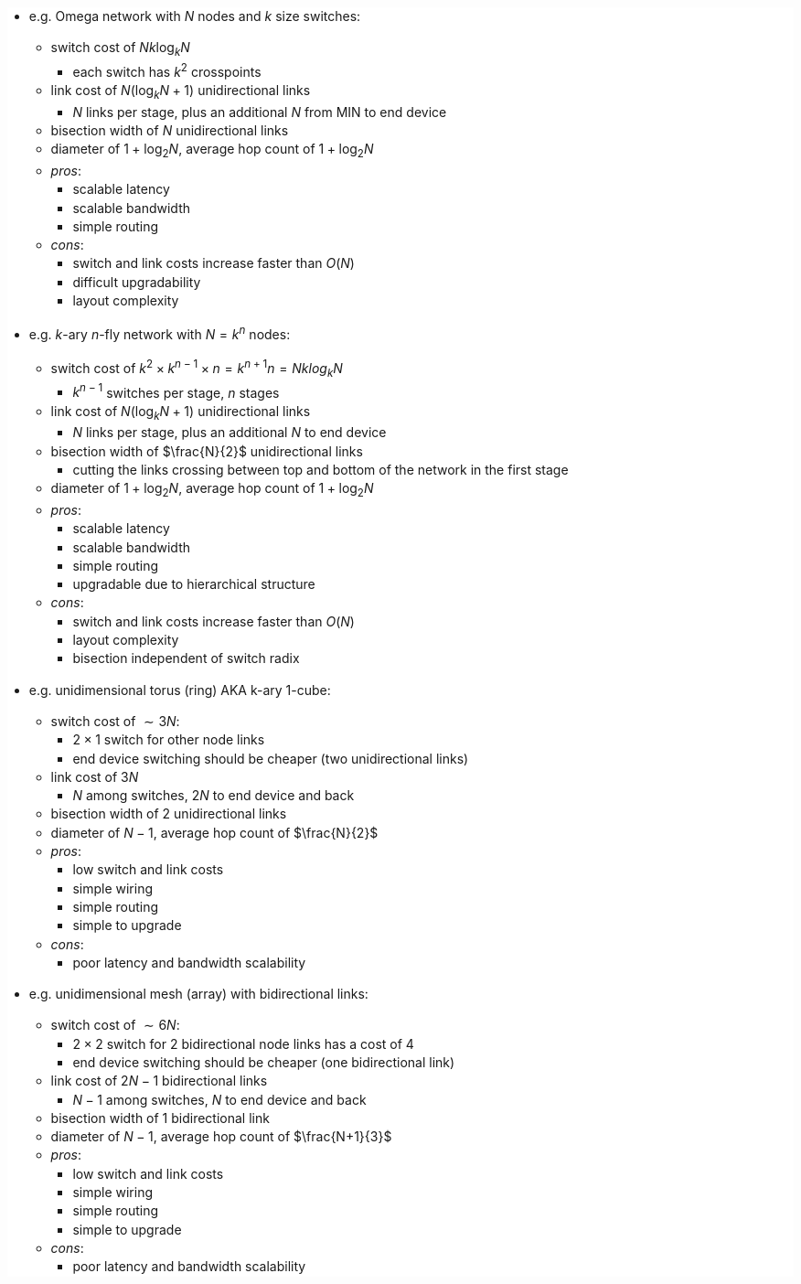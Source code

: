 - e.g. Omega network with $N$ nodes and $k$ size switches:
    - switch cost of $Nk \log_k N$
        - each switch has $k^2$ crosspoints
    - link cost of $N(\log_kN+1)$ unidirectional links
        - $N$ links per stage, plus an additional $N$ from MIN to end device
    - bisection width of $N$ unidirectional links
    - diameter of $1+\log_2N$, average hop count of $1+\log_2N$
    - *pros*:
        - scalable latency
        - scalable bandwidth
        - simple routing
    - *cons*:
        - switch and link costs increase faster than $O(N)$
        - difficult upgradability
        - layout complexity

- e.g. $k$-ary $n$-fly network with $N=k^n$ nodes:
    - switch cost of $k^2 \times k^{n-1} \times n = k^{n+1}n = Nklog_kN$
        - $k^{n-1}$ switches per stage, $n$ stages
    - link cost of $N(\log_kN+1)$ unidirectional links
        - $N$ links per stage, plus an additional $N$ to end device
    - bisection width of $\frac{N}{2}$ unidirectional links
        - cutting the links crossing between top and bottom of the network in the first stage
    - diameter of $1+\log_2N$, average hop count of $1+\log_2N$
    - *pros*:
        - scalable latency
        - scalable bandwidth
        - simple routing
        - upgradable due to hierarchical structure
    - *cons*:
        - switch and link costs increase faster than $O(N)$
        - layout complexity
        - bisection independent of switch radix

- e.g. unidimensional torus (ring) AKA k-ary 1-cube:
    - switch cost of $\sim3N$:
        - $2\times 1$ switch for other node links
        - end device switching should be cheaper (two unidirectional links)
    - link cost of $3N$
        - $N$ among switches, $2N$ to end device and back
    - bisection width of 2 unidirectional links
    - diameter of $N-1$, average hop count of $\frac{N}{2}$
    - *pros*:
        - low switch and link costs
        - simple wiring
        - simple routing
        - simple to upgrade
    - *cons*:
        - poor latency and bandwidth scalability

- e.g. unidimensional mesh (array) with bidirectional links:
    - switch cost of $\sim6N$:
        - $2\times2$ switch for 2 bidirectional node links has a cost of 4
        - end device switching should be cheaper (one bidirectional link)
    - link cost of $2N-1$ bidirectional links
        - $N-1$ among switches, $N$ to end device and back
    - bisection width of 1 bidirectional link
    - diameter of $N-1$, average hop count of $\frac{N+1}{3}$
    - *pros*:
        - low switch and link costs
        - simple wiring
        - simple routing
        - simple to upgrade
    - *cons*:
        - poor latency and bandwidth scalability